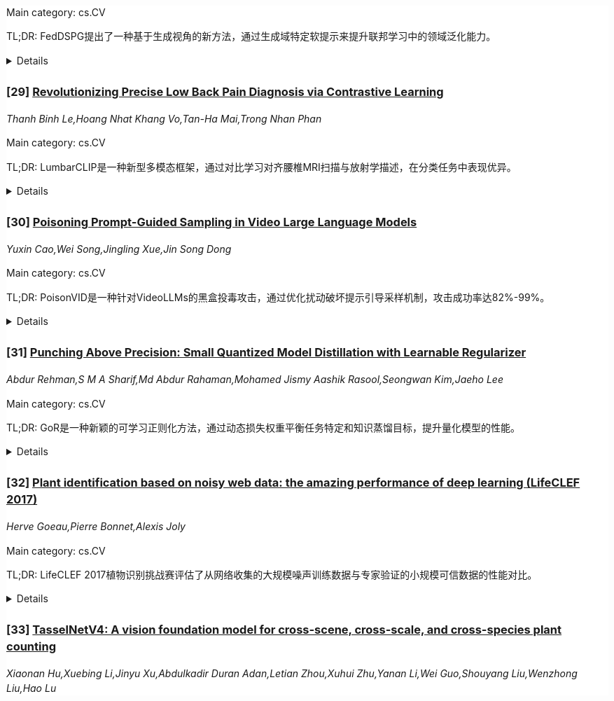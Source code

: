 Main category: cs.CV

TL;DR: FedDSPG提出了一种基于生成视角的新方法，通过生成域特定软提示来提升联邦学习中的领域泛化能力。


<details><summary>Details</summary></details>


### [29] [Revolutionizing Precise Low Back Pain Diagnosis via Contrastive Learning](https://arxiv.org/abs/2509.20813)
*Thanh Binh Le,Hoang Nhat Khang Vo,Tan-Ha Mai,Trong Nhan Phan*

Main category: cs.CV

TL;DR: LumbarCLIP是一种新型多模态框架，通过对比学习对齐腰椎MRI扫描与放射学描述，在分类任务中表现优异。


<details><summary>Details</summary></details>


### [30] [Poisoning Prompt-Guided Sampling in Video Large Language Models](https://arxiv.org/abs/2509.20851)
*Yuxin Cao,Wei Song,Jingling Xue,Jin Song Dong*

Main category: cs.CV

TL;DR: PoisonVID是一种针对VideoLLMs的黑盒投毒攻击，通过优化扰动破坏提示引导采样机制，攻击成功率达82%-99%。


<details><summary>Details</summary></details>


### [31] [Punching Above Precision: Small Quantized Model Distillation with Learnable Regularizer](https://arxiv.org/abs/2509.20854)
*Abdur Rehman,S M A Sharif,Md Abdur Rahaman,Mohamed Jismy Aashik Rasool,Seongwan Kim,Jaeho Lee*

Main category: cs.CV

TL;DR: GoR是一种新颖的可学习正则化方法，通过动态损失权重平衡任务特定和知识蒸馏目标，提升量化模型的性能。


<details><summary>Details</summary></details>


### [32] [Plant identification based on noisy web data: the amazing performance of deep learning (LifeCLEF 2017)](https://arxiv.org/abs/2509.20856)
*Herve Goeau,Pierre Bonnet,Alexis Joly*

Main category: cs.CV

TL;DR: LifeCLEF 2017植物识别挑战赛评估了从网络收集的大规模噪声训练数据与专家验证的小规模可信数据的性能对比。


<details><summary>Details</summary></details>


### [33] [TasselNetV4: A vision foundation model for cross-scene, cross-scale, and cross-species plant counting](https://arxiv.org/abs/2509.20857)
*Xiaonan Hu,Xuebing Li,Jinyu Xu,Abdulkadir Duran Adan,Letian Zhou,Xuhui Zhu,Yanan Li,Wei Guo,Shouyang Liu,Wenzhong Liu,Hao Lu*

